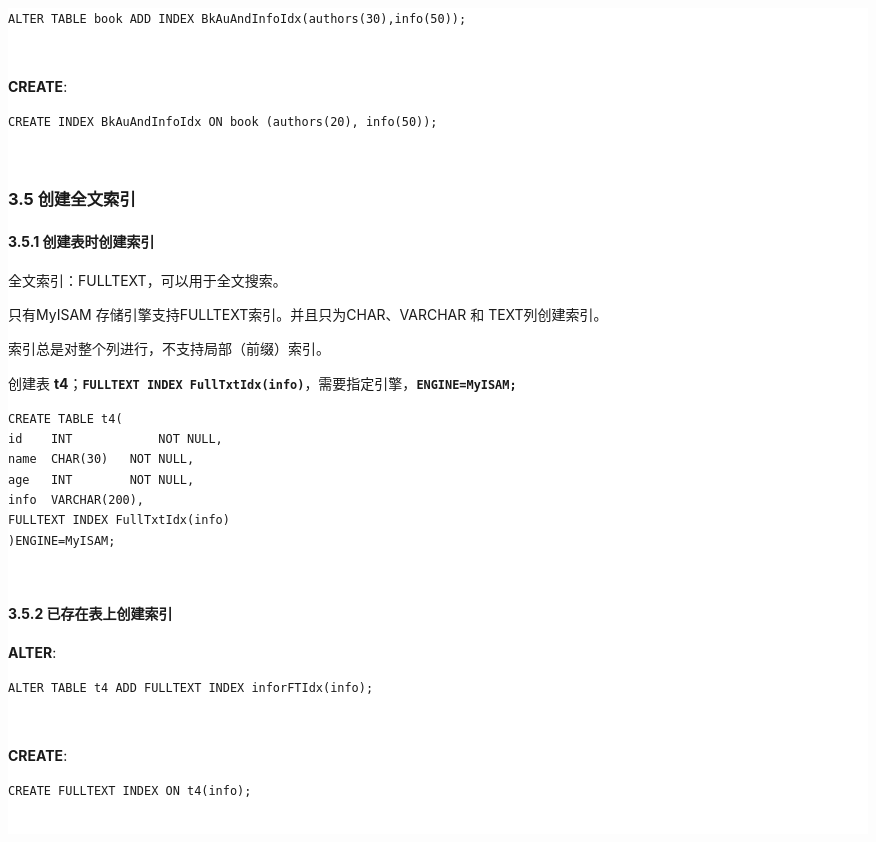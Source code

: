 ```mysql
ALTER TABLE book ADD INDEX BkAuAndInfoIdx(authors(30),info(50));
```

<br>

**CREATE**:

```mysql
CREATE INDEX BkAuAndInfoIdx ON book (authors(20), info(50));
```

<br>





### 3.5 创建全文索引

#### 3.5.1 创建表时创建索引



全文索引：FULLTEXT，可以用于全文搜索。

只有MyISAM 存储引擎支持FULLTEXT索引。并且只为CHAR、VARCHAR 和 TEXT列创建索引。

索引总是对整个列进行，不支持局部（前缀）索引。

创建表 **t4**；**`FULLTEXT INDEX FullTxtIdx(info)`**，需要指定引擎，**`ENGINE=MyISAM;`**

```mysql
CREATE TABLE t4(
id    INT   		 NOT NULL,
name  CHAR(30)   NOT NULL,
age   INT        NOT NULL,
info  VARCHAR(200),
FULLTEXT INDEX FullTxtIdx(info)
)ENGINE=MyISAM;
```

<br>

#### 3.5.2 已存在表上创建索引

**ALTER**:

```mysql
ALTER TABLE t4 ADD FULLTEXT INDEX inforFTIdx(info);
```

<br>

**CREATE**:

```mysql
CREATE FULLTEXT INDEX ON t4(info);
```

<br>


